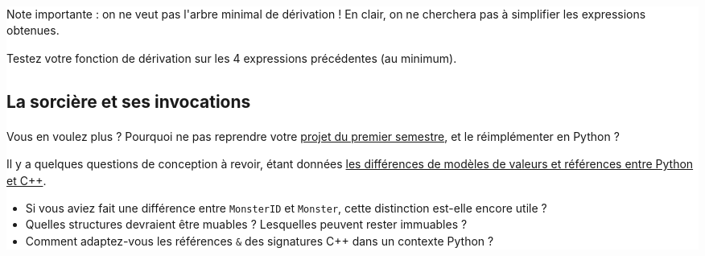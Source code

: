 


Note importante : on ne veut pas l'arbre minimal de dérivation !
En clair, on ne cherchera pas à simplifier les expressions obtenues.

Testez votre fonction de dérivation sur les 4 expressions précédentes (au minimum).

## La sorcière et ses invocations

Vous en voulez plus ?
Pourquoi ne pas reprendre votre [projet du premier semestre](https://moodle.epfl.ch/mod/assign/view.php?id=1300384), et le réimplémenter en Python ?

Il y a quelques questions de conception à revoir, étant données [les différences de modèles de valeurs et références entre Python et C++](/tutoriels/python-vs-cpp.html#pointeurs-et-r%C3%A9f%C3%A9rences).

* Si vous aviez fait une différence entre `MonsterID` et `Monster`, cette distinction est-elle encore utile ?
* Quelles structures devraient être muables ? Lesquelles peuvent rester immuables ?
* Comment adaptez-vous les références `&` des signatures C++ dans un contexte Python ?
